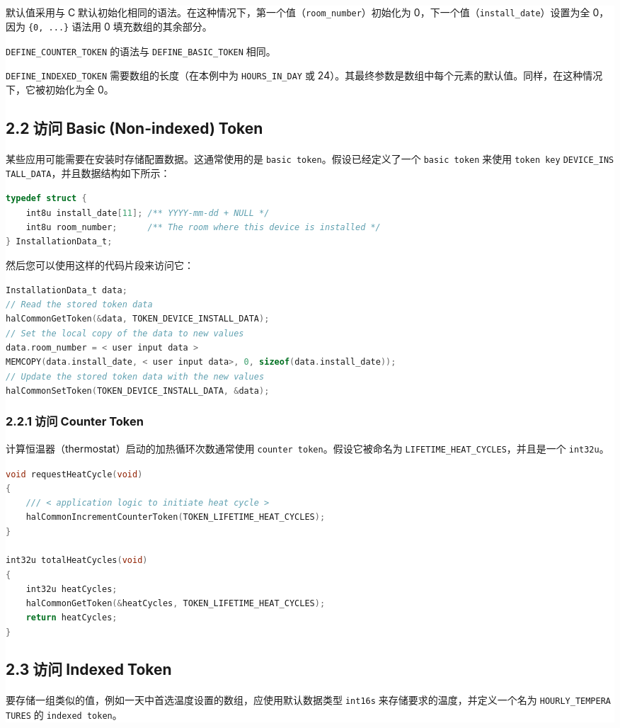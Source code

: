 默认值采用与 C 默认初始化相同的语法。在这种情况下，第一个值（`room_number`）初始化为 0，下一个值（`install_date`）设置为全 0，因为 `{0, ...}` 语法用 0 填充数组的其余部分。

`DEFINE_COUNTER_TOKEN` 的语法与 `DEFINE_BASIC_TOKEN` 相同。

`DEFINE_INDEXED_TOKEN` 需要数组的长度（在本例中为 `HOURS_IN_DAY` 或 24）。其最终参数是数组中每个元素的默认值。同样，在这种情况下，它被初始化为全 0。

## 2.2 访问 Basic (Non-indexed) Token

某些应用可能需要在安装时存储配置数据。这通常使用的是 `basic token`。假设已经定义了一个 `basic token` 来使用 `token key` `DEVICE_INSTALL_DATA`，并且数据结构如下所示：

```C
typedef struct {
    int8u install_date[11]; /** YYYY-mm-dd + NULL */
    int8u room_number;      /** The room where this device is installed */
} InstallationData_t;
```

然后您可以使用这样的代码片段来访问它：

```C
InstallationData_t data;
// Read the stored token data
halCommonGetToken(&data, TOKEN_DEVICE_INSTALL_DATA);
// Set the local copy of the data to new values
data.room_number = < user input data >
MEMCOPY(data.install_date, < user input data>, 0, sizeof(data.install_date));
// Update the stored token data with the new values
halCommonSetToken(TOKEN_DEVICE_INSTALL_DATA, &data);
```

### 2.2.1 访问 Counter Token

计算恒温器（thermostat）启动的加热循环次数通常使用 `counter token`。假设它被命名为 `LIFETIME_HEAT_CYCLES`，并且是一个 `int32u`。

```C
void requestHeatCycle(void)
{
    /// < application logic to initiate heat cycle >
    halCommonIncrementCounterToken(TOKEN_LIFETIME_HEAT_CYCLES);
}

int32u totalHeatCycles(void)
{
    int32u heatCycles;
    halCommonGetToken(&heatCycles, TOKEN_LIFETIME_HEAT_CYCLES);
    return heatCycles;
}
```

## 2.3 访问 Indexed Token

要存储一组类似的值，例如一天中首选温度设置的数组，应使用默认数据类型 `int16s` 来存储要求的温度，并定义一个名为 `HOURLY_TEMPERATURES` 的 `indexed token`。
